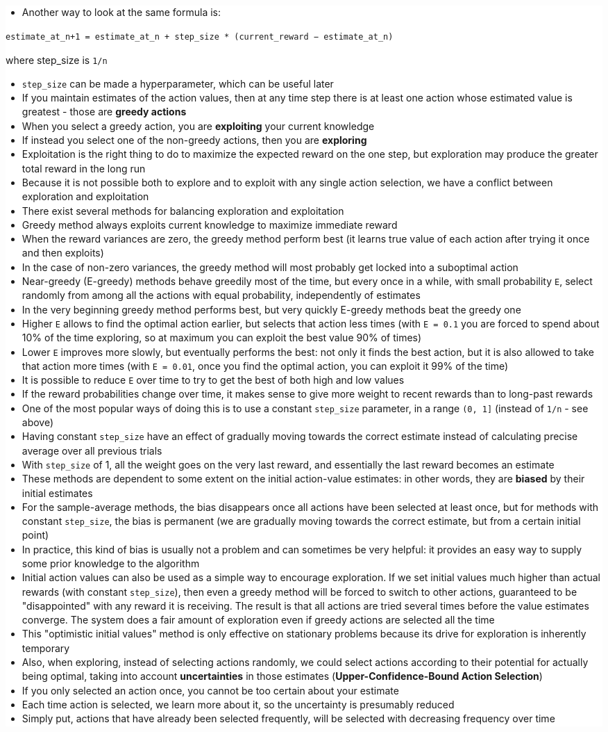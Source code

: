 - Another way to look at the same formula is:

```
estimate_at_n+1 = estimate_at_n + step_size * (current_reward − estimate_at_n)
```

where step_size is `1/n`

- `step_size` can be made a hyperparameter, which can be useful later
- If you maintain estimates of the action values, then at any time step there is at least one action whose estimated value is greatest - those are **greedy actions**
- When you select a greedy action, you are **exploiting** your current knowledge
- If instead you select one of the non-greedy actions, then you are **exploring**
- Exploitation is the right thing to do to maximize the expected reward on the one step, but exploration may produce the greater total reward in the long run
- Because it is not possible both to explore and to exploit with any single action selection, we have a conflict between exploration and exploitation
- There exist several methods for balancing exploration and exploitation
- Greedy method always exploits current knowledge to maximize immediate reward
- When the reward variances are zero, the greedy method perform best (it learns true value of each action after trying it once and then exploits)
- In the case of non-zero variances, the greedy method will most probably get locked into a suboptimal action
- Near-greedy (E-greedy) methods behave greedily most of the time, but every once in a while, with small probability `E`, select randomly from among all the actions with equal probability, independently of estimates
- In the very beginning greedy method performs best, but very quickly E-greedy methods beat the greedy one
- Higher `E` allows to find the optimal action earlier, but selects that action less times (with `E = 0.1` you are forced to spend about 10% of the time exploring, so at maximum you can exploit the best value 90% of times)
- Lower `E` improves more slowly, but eventually performs the best: not only it finds the best action, but it is also allowed to take that action more times (with `E = 0.01`, once you find the optimal action, you can exploit it 99% of the time)
- It is possible to reduce `E` over time to try to get the best of both high and low values
- If the reward probabilities change over time, it makes sense to give more weight to recent rewards than to long-past rewards
- One of the most popular ways of doing this is to use a constant `step_size` parameter, in a range `(0, 1]` (instead of `1/n` - see above)
- Having constant `step_size` have an effect of gradually moving towards the correct estimate instead of calculating precise average over all previous trials
- With `step_size` of 1, all the weight goes on the very last reward, and essentially the last reward becomes an estimate
- These methods are dependent to some extent on the initial action-value estimates: in other words, they are **biased** by their initial estimates
- For the sample-average methods, the bias disappears once all actions have been selected at least once, but for methods with constant `step_size`, the bias is permanent (we are gradually moving towards the correct estimate, but from a certain initial point)
- In practice, this kind of bias is usually not a problem and can sometimes be very helpful: it provides an easy way to supply some prior knowledge to the algorithm
- Initial action values can also be used as a simple way to encourage exploration. If we set initial values much higher than actual rewards (with constant `step_size`), then even a greedy method will be forced to switch to other actions, guaranteed to be "disappointed" with any reward it is receiving. The result is that all actions are tried several times before the value estimates converge. The system does a fair amount of exploration even if greedy actions are selected all the time
- This "optimistic initial values" method is only effective on stationary problems because its drive for exploration is inherently temporary
- Also, when exploring, instead of selecting actions randomly, we could select actions according to their potential for actually being optimal, taking into account **uncertainties** in those estimates (**Upper-Confidence-Bound Action Selection**)
- If you only selected an action once, you cannot be too certain about your estimate
- Each time action is selected, we learn more about it, so the uncertainty is presumably reduced
- Simply put, actions that have already been selected frequently, will be selected with decreasing frequency over time